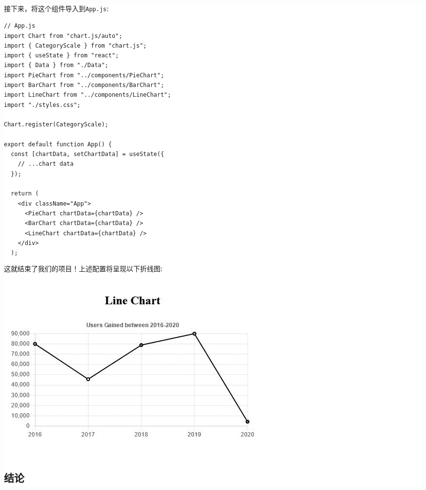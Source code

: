 接下来，将这个组件导入到`App.js`:

```
// App.js
import Chart from "chart.js/auto";
import { CategoryScale } from "chart.js";
import { useState } from "react";
import { Data } from "./Data";
import PieChart from "../components/PieChart";
import BarChart from "../components/BarChart";
import LineChart from "../components/LineChart";
import "./styles.css";

Chart.register(CategoryScale);

export default function App() {
  const [chartData, setChartData] = useState({
    // ...chart data
  });

  return (
    <div className="App">
      <PieChart chartData={chartData} />
      <BarChart chartData={chartData} />
      <LineChart chartData={chartData} />
    </div>
  );

```

这就结束了我们的项目！上述配置将呈现以下折线图:

![Chart.js Line Chart](img/66d3b580734a55569e6d87bc920a6abf.png)

## 结论
